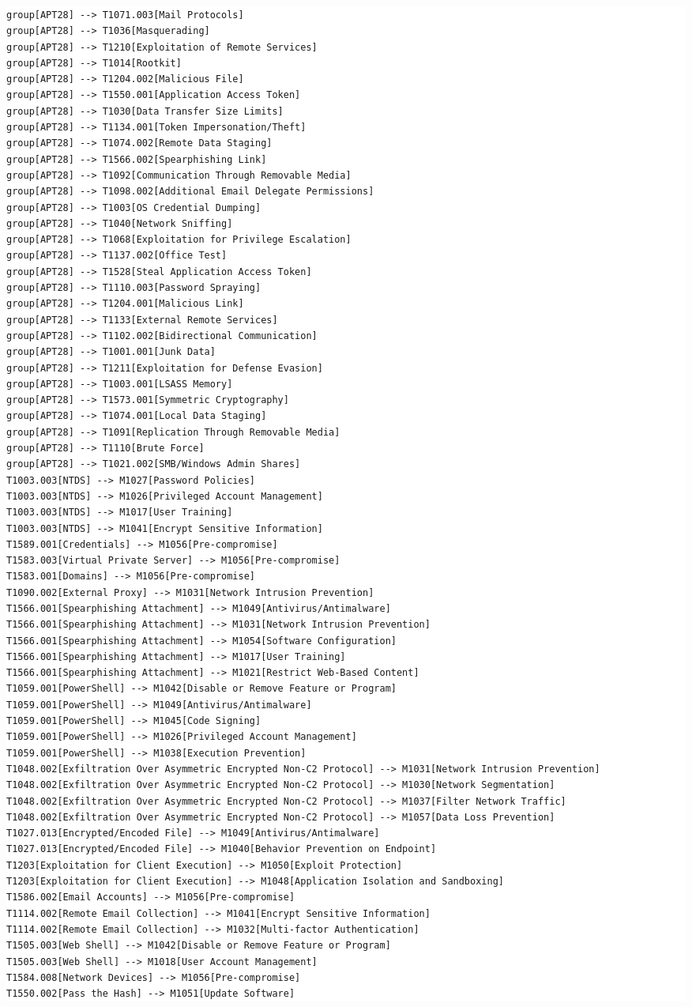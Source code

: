 ```mermaid
group[APT28] --> T1071.003[Mail Protocols]
group[APT28] --> T1036[Masquerading]
group[APT28] --> T1210[Exploitation of Remote Services]
group[APT28] --> T1014[Rootkit]
group[APT28] --> T1204.002[Malicious File]
group[APT28] --> T1550.001[Application Access Token]
group[APT28] --> T1030[Data Transfer Size Limits]
group[APT28] --> T1134.001[Token Impersonation/Theft]
group[APT28] --> T1074.002[Remote Data Staging]
group[APT28] --> T1566.002[Spearphishing Link]
group[APT28] --> T1092[Communication Through Removable Media]
group[APT28] --> T1098.002[Additional Email Delegate Permissions]
group[APT28] --> T1003[OS Credential Dumping]
group[APT28] --> T1040[Network Sniffing]
group[APT28] --> T1068[Exploitation for Privilege Escalation]
group[APT28] --> T1137.002[Office Test]
group[APT28] --> T1528[Steal Application Access Token]
group[APT28] --> T1110.003[Password Spraying]
group[APT28] --> T1204.001[Malicious Link]
group[APT28] --> T1133[External Remote Services]
group[APT28] --> T1102.002[Bidirectional Communication]
group[APT28] --> T1001.001[Junk Data]
group[APT28] --> T1211[Exploitation for Defense Evasion]
group[APT28] --> T1003.001[LSASS Memory]
group[APT28] --> T1573.001[Symmetric Cryptography]
group[APT28] --> T1074.001[Local Data Staging]
group[APT28] --> T1091[Replication Through Removable Media]
group[APT28] --> T1110[Brute Force]
group[APT28] --> T1021.002[SMB/Windows Admin Shares]
T1003.003[NTDS] --> M1027[Password Policies]
T1003.003[NTDS] --> M1026[Privileged Account Management]
T1003.003[NTDS] --> M1017[User Training]
T1003.003[NTDS] --> M1041[Encrypt Sensitive Information]
T1589.001[Credentials] --> M1056[Pre-compromise]
T1583.003[Virtual Private Server] --> M1056[Pre-compromise]
T1583.001[Domains] --> M1056[Pre-compromise]
T1090.002[External Proxy] --> M1031[Network Intrusion Prevention]
T1566.001[Spearphishing Attachment] --> M1049[Antivirus/Antimalware]
T1566.001[Spearphishing Attachment] --> M1031[Network Intrusion Prevention]
T1566.001[Spearphishing Attachment] --> M1054[Software Configuration]
T1566.001[Spearphishing Attachment] --> M1017[User Training]
T1566.001[Spearphishing Attachment] --> M1021[Restrict Web-Based Content]
T1059.001[PowerShell] --> M1042[Disable or Remove Feature or Program]
T1059.001[PowerShell] --> M1049[Antivirus/Antimalware]
T1059.001[PowerShell] --> M1045[Code Signing]
T1059.001[PowerShell] --> M1026[Privileged Account Management]
T1059.001[PowerShell] --> M1038[Execution Prevention]
T1048.002[Exfiltration Over Asymmetric Encrypted Non-C2 Protocol] --> M1031[Network Intrusion Prevention]
T1048.002[Exfiltration Over Asymmetric Encrypted Non-C2 Protocol] --> M1030[Network Segmentation]
T1048.002[Exfiltration Over Asymmetric Encrypted Non-C2 Protocol] --> M1037[Filter Network Traffic]
T1048.002[Exfiltration Over Asymmetric Encrypted Non-C2 Protocol] --> M1057[Data Loss Prevention]
T1027.013[Encrypted/Encoded File] --> M1049[Antivirus/Antimalware]
T1027.013[Encrypted/Encoded File] --> M1040[Behavior Prevention on Endpoint]
T1203[Exploitation for Client Execution] --> M1050[Exploit Protection]
T1203[Exploitation for Client Execution] --> M1048[Application Isolation and Sandboxing]
T1586.002[Email Accounts] --> M1056[Pre-compromise]
T1114.002[Remote Email Collection] --> M1041[Encrypt Sensitive Information]
T1114.002[Remote Email Collection] --> M1032[Multi-factor Authentication]
T1505.003[Web Shell] --> M1042[Disable or Remove Feature or Program]
T1505.003[Web Shell] --> M1018[User Account Management]
T1584.008[Network Devices] --> M1056[Pre-compromise]
T1550.002[Pass the Hash] --> M1051[Update Software]
```